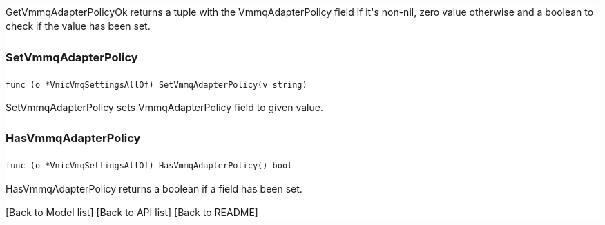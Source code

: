 GetVmmqAdapterPolicyOk returns a tuple with the VmmqAdapterPolicy field if it's non-nil, zero value otherwise
and a boolean to check if the value has been set.

### SetVmmqAdapterPolicy

`func (o *VnicVmqSettingsAllOf) SetVmmqAdapterPolicy(v string)`

SetVmmqAdapterPolicy sets VmmqAdapterPolicy field to given value.

### HasVmmqAdapterPolicy

`func (o *VnicVmqSettingsAllOf) HasVmmqAdapterPolicy() bool`

HasVmmqAdapterPolicy returns a boolean if a field has been set.


[[Back to Model list]](../README.md#documentation-for-models) [[Back to API list]](../README.md#documentation-for-api-endpoints) [[Back to README]](../README.md)


